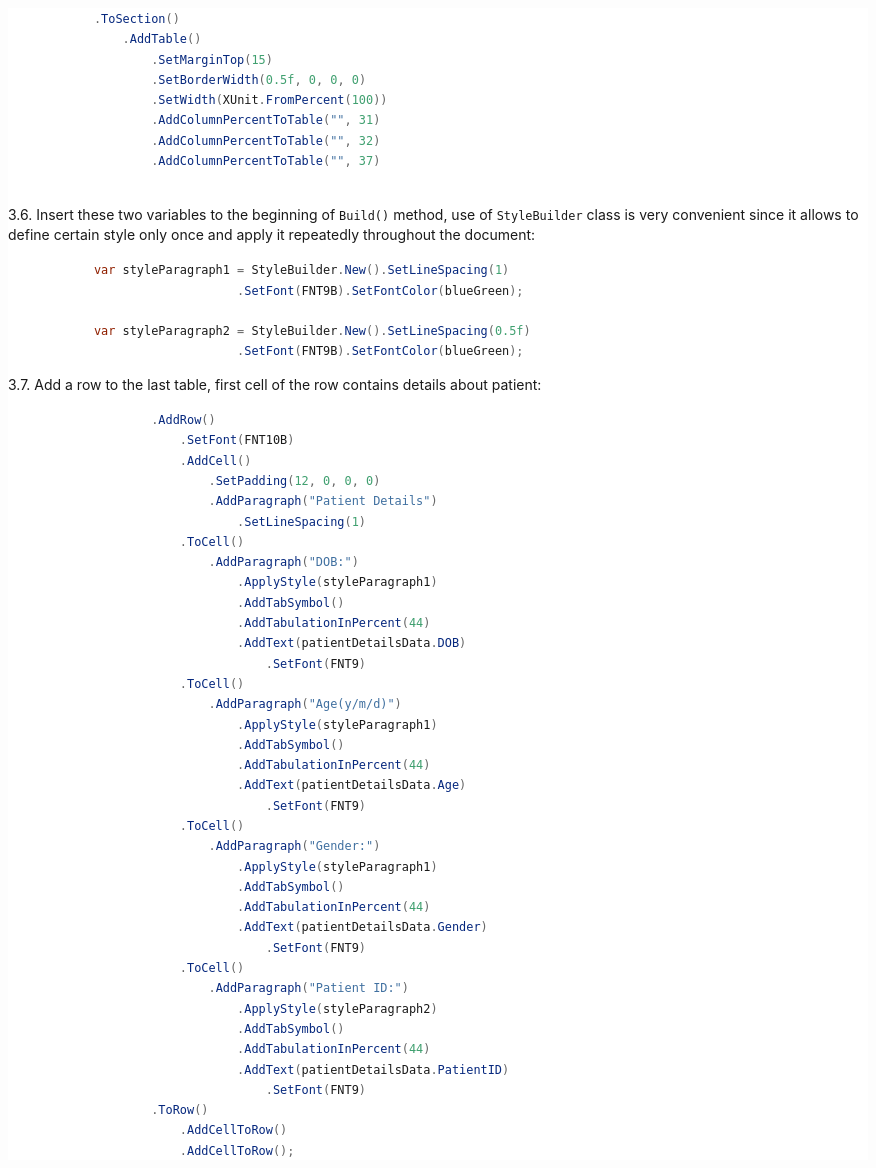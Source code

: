 ```c#
            .ToSection()
                .AddTable()
                    .SetMarginTop(15)
                    .SetBorderWidth(0.5f, 0, 0, 0)
                    .SetWidth(XUnit.FromPercent(100))
                    .AddColumnPercentToTable("", 31)
                    .AddColumnPercentToTable("", 32)
                    .AddColumnPercentToTable("", 37)
                
```

3.6. Insert these two variables to the beginning of `Build()` method, use of `StyleBuilder` class is very convenient since it allows to define certain style only once and apply it repeatedly throughout the document:

```c#
            var styleParagraph1 = StyleBuilder.New().SetLineSpacing(1)
                                .SetFont(FNT9B).SetFontColor(blueGreen);

            var styleParagraph2 = StyleBuilder.New().SetLineSpacing(0.5f)
                                .SetFont(FNT9B).SetFontColor(blueGreen);

```

3.7. Add a row to the last table, first cell of the row contains details about patient:

```c#
                    .AddRow()
                        .SetFont(FNT10B)
                        .AddCell()
                            .SetPadding(12, 0, 0, 0)
                            .AddParagraph("Patient Details")
                                .SetLineSpacing(1)
                        .ToCell()
                            .AddParagraph("DOB:")
                                .ApplyStyle(styleParagraph1)
                                .AddTabSymbol()
                                .AddTabulationInPercent(44)
                                .AddText(patientDetailsData.DOB)
                                    .SetFont(FNT9)
                        .ToCell()
                            .AddParagraph("Age(y/m/d)")
                                .ApplyStyle(styleParagraph1)
                                .AddTabSymbol()
                                .AddTabulationInPercent(44)
                                .AddText(patientDetailsData.Age)
                                    .SetFont(FNT9)
                        .ToCell()
                            .AddParagraph("Gender:")
                                .ApplyStyle(styleParagraph1)
                                .AddTabSymbol()
                                .AddTabulationInPercent(44)
                                .AddText(patientDetailsData.Gender)
                                    .SetFont(FNT9)
                        .ToCell()
                            .AddParagraph("Patient ID:")
                                .ApplyStyle(styleParagraph2)
                                .AddTabSymbol()
                                .AddTabulationInPercent(44)
                                .AddText(patientDetailsData.PatientID)
                                    .SetFont(FNT9)
                    .ToRow()
                    	.AddCellToRow()
                    	.AddCellToRow();

```